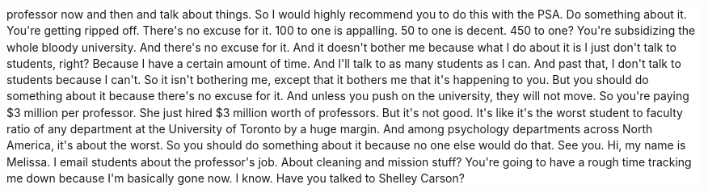 professor now and then and talk about things. So I would highly recommend you to do this with the PSA. Do something about it. You're getting ripped off. There's no excuse for it. 100 to one is appalling. 50 to one is decent. 450 to one? You're subsidizing the whole bloody university. And there's no excuse for it. And it doesn't bother me because what I do about it is I just don't talk to students, right? Because I have a certain amount of time. And I'll talk to as many students as I can. And past that, I don't talk to students because I can't. So it isn't bothering me, except that it bothers me that it's happening to you. But you should do something about it because there's no excuse for it. And unless you push on the university, they will not move. So you're paying $3 million per professor. She just hired $3 million worth of professors. But it's not good. It's like it's the worst student to faculty ratio of any department at the University of Toronto by a huge margin. And among psychology departments across North America, it's about the worst. So you should do something about it because no one else would do that. See you. Hi, my name is Melissa. I email students about the professor's job. About cleaning and mission stuff? You're going to have a rough time tracking me down because I'm basically gone now. I know. Have you talked to Shelley Carson?